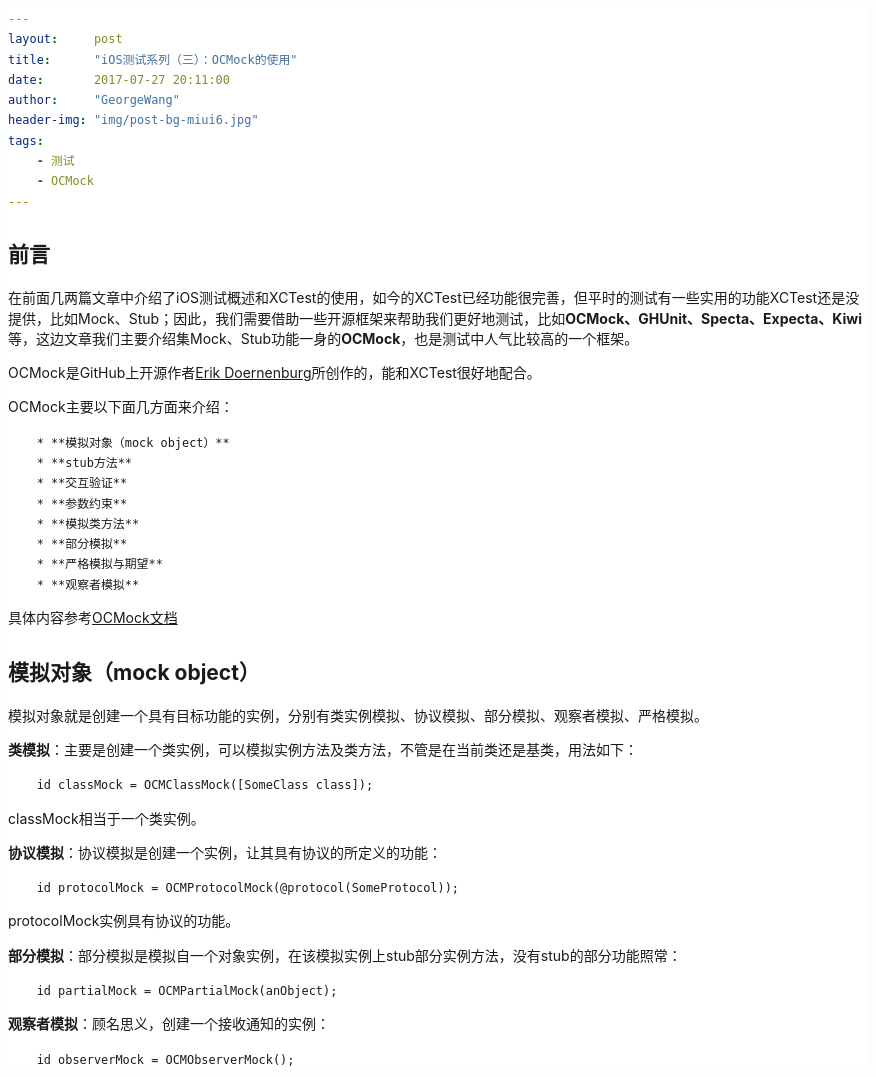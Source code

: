 ```yaml
---
layout:     post
title:      "iOS测试系列（三）：OCMock的使用"
date:       2017-07-27 20:11:00
author:     "GeorgeWang"
header-img: "img/post-bg-miui6.jpg"
tags:
    - 测试
    - OCMock
---
```


## 前言

在前面几两篇文章中介绍了iOS测试概述和XCTest的使用，如今的XCTest已经功能很完善，但平时的测试有一些实用的功能XCTest还是没提供，比如Mock、Stub；因此，我们需要借助一些开源框架来帮助我们更好地测试，比如**OCMock、GHUnit、Specta、Expecta、Kiwi**等，这边文章我们主要介绍集Mock、Stub功能一身的**OCMock**，也是测试中人气比较高的一个框架。

OCMock是GitHub上开源作者[Erik Doernenburg](https://github.com/erikdoe)所创作的，能和XCTest很好地配合。

OCMock主要以下面几方面来介绍：

		* **模拟对象（mock object）**
		* **stub方法**
		* **交互验证**
		* **参数约束**
		* **模拟类方法**
		* **部分模拟**
		* **严格模拟与期望**
		* **观察者模拟**

具体内容参考[OCMock文档](http://ocmock.org/reference/#mocking-class-methods)

## 模拟对象（mock object）
模拟对象就是创建一个具有目标功能的实例，分别有类实例模拟、协议模拟、部分模拟、观察者模拟、严格模拟。

**类模拟**：主要是创建一个类实例，可以模拟实例方法及类方法，不管是在当前类还是基类，用法如下：

		id classMock = OCMClassMock([SomeClass class]);
		
classMock相当于一个类实例。

**协议模拟**：协议模拟是创建一个实例，让其具有协议的所定义的功能：

		id protocolMock = OCMProtocolMock(@protocol(SomeProtocol));
		
protocolMock实例具有协议的功能。

**部分模拟**：部分模拟是模拟自一个对象实例，在该模拟实例上stub部分实例方法，没有stub的部分功能照常：

		id partialMock = OCMPartialMock(anObject);
		
**观察者模拟**：顾名思义，创建一个接收通知的实例：

		id observerMock = OCMObserverMock();
		